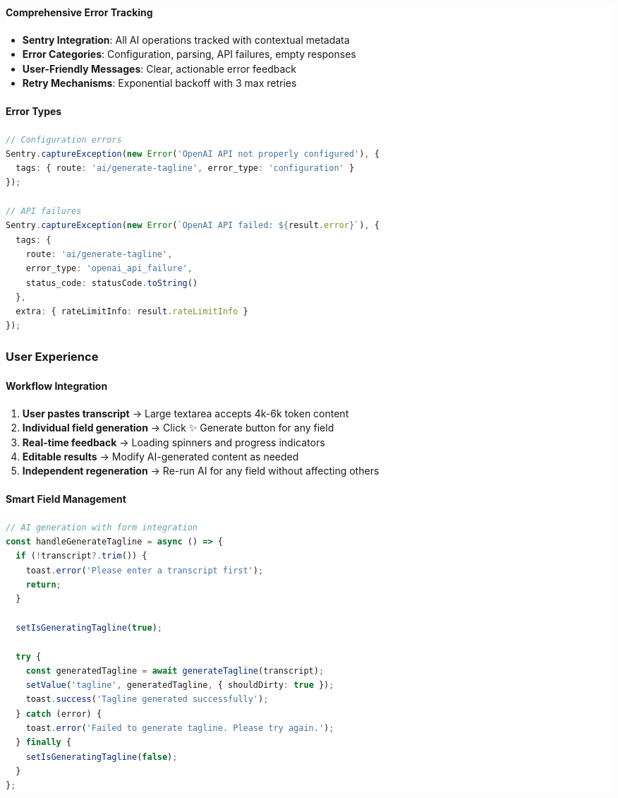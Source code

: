 #### **Comprehensive Error Tracking**
- **Sentry Integration**: All AI operations tracked with contextual metadata
- **Error Categories**: Configuration, parsing, API failures, empty responses
- **User-Friendly Messages**: Clear, actionable error feedback
- **Retry Mechanisms**: Exponential backoff with 3 max retries

#### **Error Types**
```typescript
// Configuration errors
Sentry.captureException(new Error('OpenAI API not properly configured'), {
  tags: { route: 'ai/generate-tagline', error_type: 'configuration' }
});

// API failures
Sentry.captureException(new Error(`OpenAI API failed: ${result.error}`), {
  tags: { 
    route: 'ai/generate-tagline', 
    error_type: 'openai_api_failure',
    status_code: statusCode.toString()
  },
  extra: { rateLimitInfo: result.rateLimitInfo }
});
```

### User Experience

#### **Workflow Integration**
1. **User pastes transcript** → Large textarea accepts 4k-6k token content
2. **Individual field generation** → Click ✨ Generate button for any field
3. **Real-time feedback** → Loading spinners and progress indicators
4. **Editable results** → Modify AI-generated content as needed
5. **Independent regeneration** → Re-run AI for any field without affecting others

#### **Smart Field Management**
```typescript
// AI generation with form integration
const handleGenerateTagline = async () => {
  if (!transcript?.trim()) {
    toast.error('Please enter a transcript first');
    return;
  }
  
  setIsGeneratingTagline(true);
  
  try {
    const generatedTagline = await generateTagline(transcript);
    setValue('tagline', generatedTagline, { shouldDirty: true });
    toast.success('Tagline generated successfully');
  } catch (error) {
    toast.error('Failed to generate tagline. Please try again.');
  } finally {
    setIsGeneratingTagline(false);
  }
};
```
